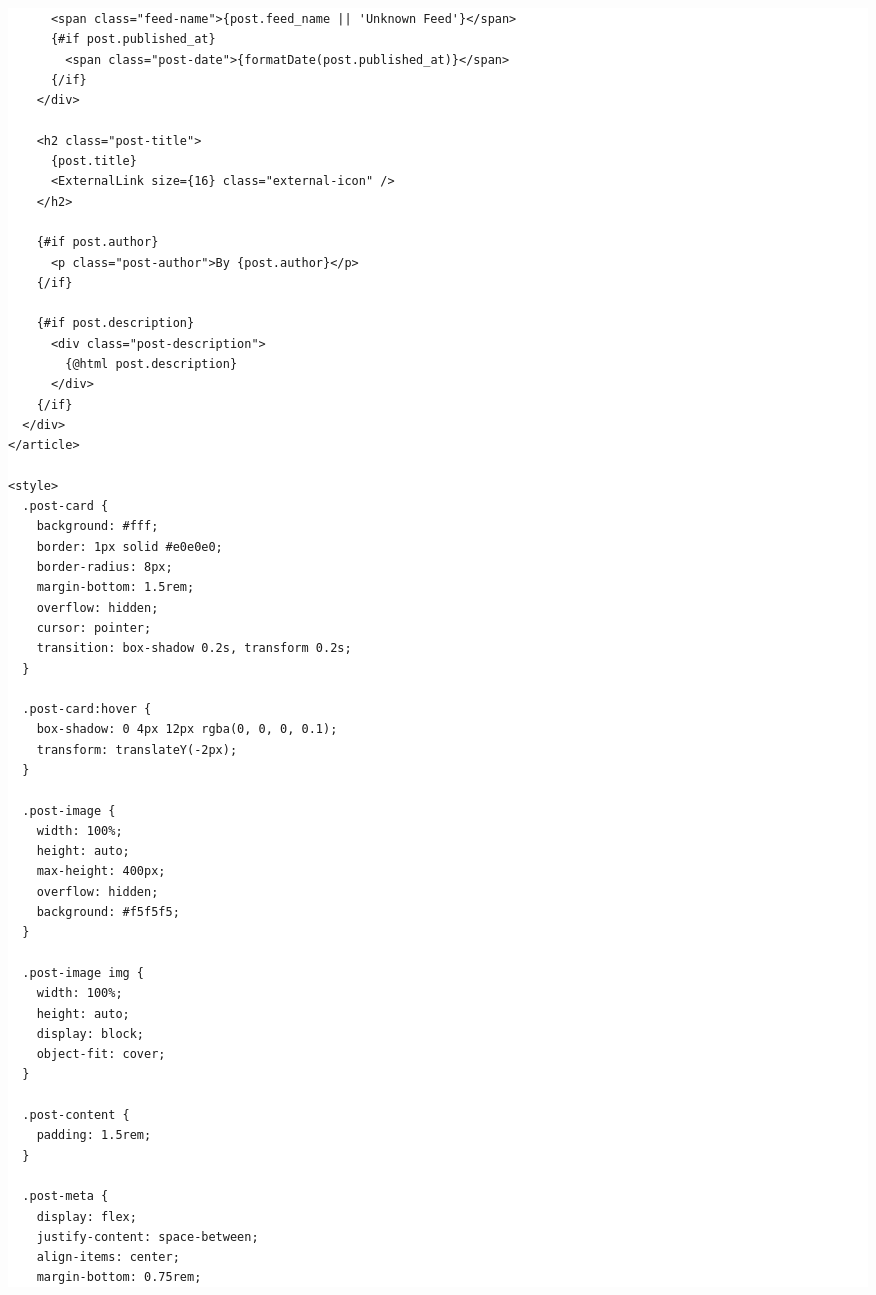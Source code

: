 ```svelte
      <span class="feed-name">{post.feed_name || 'Unknown Feed'}</span>
      {#if post.published_at}
        <span class="post-date">{formatDate(post.published_at)}</span>
      {/if}
    </div>

    <h2 class="post-title">
      {post.title}
      <ExternalLink size={16} class="external-icon" />
    </h2>

    {#if post.author}
      <p class="post-author">By {post.author}</p>
    {/if}

    {#if post.description}
      <div class="post-description">
        {@html post.description}
      </div>
    {/if}
  </div>
</article>

<style>
  .post-card {
    background: #fff;
    border: 1px solid #e0e0e0;
    border-radius: 8px;
    margin-bottom: 1.5rem;
    overflow: hidden;
    cursor: pointer;
    transition: box-shadow 0.2s, transform 0.2s;
  }

  .post-card:hover {
    box-shadow: 0 4px 12px rgba(0, 0, 0, 0.1);
    transform: translateY(-2px);
  }

  .post-image {
    width: 100%;
    height: auto;
    max-height: 400px;
    overflow: hidden;
    background: #f5f5f5;
  }

  .post-image img {
    width: 100%;
    height: auto;
    display: block;
    object-fit: cover;
  }

  .post-content {
    padding: 1.5rem;
  }

  .post-meta {
    display: flex;
    justify-content: space-between;
    align-items: center;
    margin-bottom: 0.75rem;
```